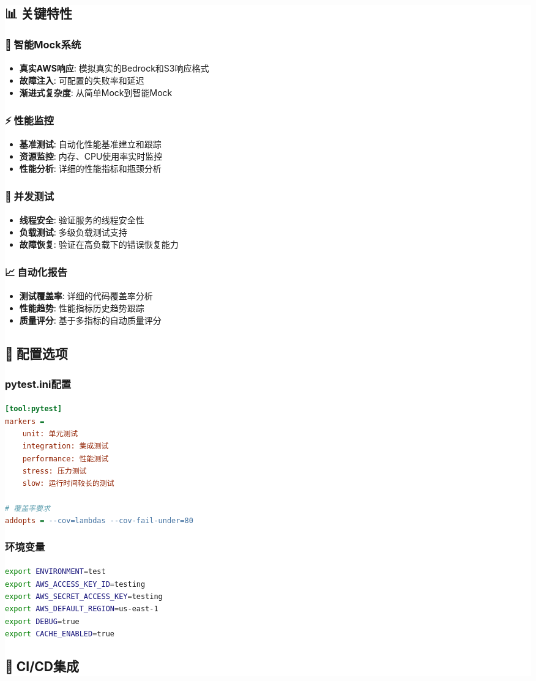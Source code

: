 ## 📊 关键特性

### 🎯 智能Mock系统
- **真实AWS响应**: 模拟真实的Bedrock和S3响应格式
- **故障注入**: 可配置的失败率和延迟
- **渐进式复杂度**: 从简单Mock到智能Mock

### ⚡ 性能监控
- **基准测试**: 自动化性能基准建立和跟踪
- **资源监控**: 内存、CPU使用率实时监控
- **性能分析**: 详细的性能指标和瓶颈分析

### 💪 并发测试
- **线程安全**: 验证服务的线程安全性
- **负载测试**: 多级负载测试支持
- **故障恢复**: 验证在高负载下的错误恢复能力

### 📈 自动化报告
- **测试覆盖率**: 详细的代码覆盖率分析
- **性能趋势**: 性能指标历史趋势跟踪
- **质量评分**: 基于多指标的自动质量评分

## 🔧 配置选项

### pytest.ini配置
```ini
[tool:pytest]
markers =
    unit: 单元测试
    integration: 集成测试
    performance: 性能测试
    stress: 压力测试
    slow: 运行时间较长的测试

# 覆盖率要求
addopts = --cov=lambdas --cov-fail-under=80
```

### 环境变量
```bash
export ENVIRONMENT=test
export AWS_ACCESS_KEY_ID=testing
export AWS_SECRET_ACCESS_KEY=testing
export AWS_DEFAULT_REGION=us-east-1
export DEBUG=true
export CACHE_ENABLED=true
```

## 🚀 CI/CD集成
